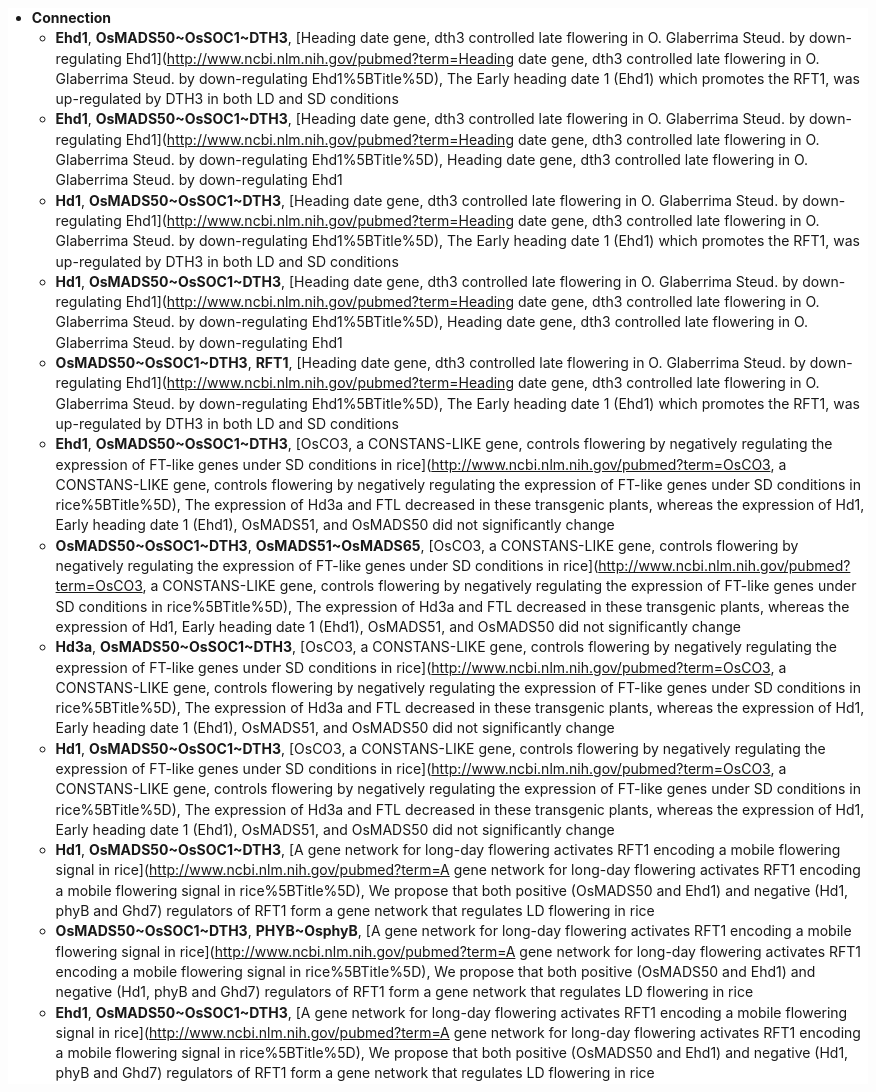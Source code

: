 * **Connection**  
    + __Ehd1__, __OsMADS50~OsSOC1~DTH3__, [Heading date gene, dth3 controlled late flowering in O. Glaberrima Steud. by down-regulating Ehd1](http://www.ncbi.nlm.nih.gov/pubmed?term=Heading date gene, dth3 controlled late flowering in O. Glaberrima Steud. by down-regulating Ehd1%5BTitle%5D), The Early heading date 1 (Ehd1) which promotes the RFT1, was up-regulated by DTH3 in both LD and SD conditions
    + __Ehd1__, __OsMADS50~OsSOC1~DTH3__, [Heading date gene, dth3 controlled late flowering in O. Glaberrima Steud. by down-regulating Ehd1](http://www.ncbi.nlm.nih.gov/pubmed?term=Heading date gene, dth3 controlled late flowering in O. Glaberrima Steud. by down-regulating Ehd1%5BTitle%5D), Heading date gene, dth3 controlled late flowering in O. Glaberrima Steud. by down-regulating Ehd1
    + __Hd1__, __OsMADS50~OsSOC1~DTH3__, [Heading date gene, dth3 controlled late flowering in O. Glaberrima Steud. by down-regulating Ehd1](http://www.ncbi.nlm.nih.gov/pubmed?term=Heading date gene, dth3 controlled late flowering in O. Glaberrima Steud. by down-regulating Ehd1%5BTitle%5D), The Early heading date 1 (Ehd1) which promotes the RFT1, was up-regulated by DTH3 in both LD and SD conditions
    + __Hd1__, __OsMADS50~OsSOC1~DTH3__, [Heading date gene, dth3 controlled late flowering in O. Glaberrima Steud. by down-regulating Ehd1](http://www.ncbi.nlm.nih.gov/pubmed?term=Heading date gene, dth3 controlled late flowering in O. Glaberrima Steud. by down-regulating Ehd1%5BTitle%5D), Heading date gene, dth3 controlled late flowering in O. Glaberrima Steud. by down-regulating Ehd1
    + __OsMADS50~OsSOC1~DTH3__, __RFT1__, [Heading date gene, dth3 controlled late flowering in O. Glaberrima Steud. by down-regulating Ehd1](http://www.ncbi.nlm.nih.gov/pubmed?term=Heading date gene, dth3 controlled late flowering in O. Glaberrima Steud. by down-regulating Ehd1%5BTitle%5D), The Early heading date 1 (Ehd1) which promotes the RFT1, was up-regulated by DTH3 in both LD and SD conditions
    + __Ehd1__, __OsMADS50~OsSOC1~DTH3__, [OsCO3, a CONSTANS-LIKE gene, controls flowering by negatively regulating the expression of FT-like genes under SD conditions in rice](http://www.ncbi.nlm.nih.gov/pubmed?term=OsCO3, a CONSTANS-LIKE gene, controls flowering by negatively regulating the expression of FT-like genes under SD conditions in rice%5BTitle%5D), The expression of Hd3a and FTL decreased in these transgenic plants, whereas the expression of Hd1, Early heading date 1 (Ehd1), OsMADS51, and OsMADS50 did not significantly change
    + __OsMADS50~OsSOC1~DTH3__, __OsMADS51~OsMADS65__, [OsCO3, a CONSTANS-LIKE gene, controls flowering by negatively regulating the expression of FT-like genes under SD conditions in rice](http://www.ncbi.nlm.nih.gov/pubmed?term=OsCO3, a CONSTANS-LIKE gene, controls flowering by negatively regulating the expression of FT-like genes under SD conditions in rice%5BTitle%5D), The expression of Hd3a and FTL decreased in these transgenic plants, whereas the expression of Hd1, Early heading date 1 (Ehd1), OsMADS51, and OsMADS50 did not significantly change
    + __Hd3a__, __OsMADS50~OsSOC1~DTH3__, [OsCO3, a CONSTANS-LIKE gene, controls flowering by negatively regulating the expression of FT-like genes under SD conditions in rice](http://www.ncbi.nlm.nih.gov/pubmed?term=OsCO3, a CONSTANS-LIKE gene, controls flowering by negatively regulating the expression of FT-like genes under SD conditions in rice%5BTitle%5D), The expression of Hd3a and FTL decreased in these transgenic plants, whereas the expression of Hd1, Early heading date 1 (Ehd1), OsMADS51, and OsMADS50 did not significantly change
    + __Hd1__, __OsMADS50~OsSOC1~DTH3__, [OsCO3, a CONSTANS-LIKE gene, controls flowering by negatively regulating the expression of FT-like genes under SD conditions in rice](http://www.ncbi.nlm.nih.gov/pubmed?term=OsCO3, a CONSTANS-LIKE gene, controls flowering by negatively regulating the expression of FT-like genes under SD conditions in rice%5BTitle%5D), The expression of Hd3a and FTL decreased in these transgenic plants, whereas the expression of Hd1, Early heading date 1 (Ehd1), OsMADS51, and OsMADS50 did not significantly change
    + __Hd1__, __OsMADS50~OsSOC1~DTH3__, [A gene network for long-day flowering activates RFT1 encoding a mobile flowering signal in rice](http://www.ncbi.nlm.nih.gov/pubmed?term=A gene network for long-day flowering activates RFT1 encoding a mobile flowering signal in rice%5BTitle%5D), We propose that both positive (OsMADS50 and Ehd1) and negative (Hd1, phyB and Ghd7) regulators of RFT1 form a gene network that regulates LD flowering in rice
    + __OsMADS50~OsSOC1~DTH3__, __PHYB~OsphyB__, [A gene network for long-day flowering activates RFT1 encoding a mobile flowering signal in rice](http://www.ncbi.nlm.nih.gov/pubmed?term=A gene network for long-day flowering activates RFT1 encoding a mobile flowering signal in rice%5BTitle%5D), We propose that both positive (OsMADS50 and Ehd1) and negative (Hd1, phyB and Ghd7) regulators of RFT1 form a gene network that regulates LD flowering in rice
    + __Ehd1__, __OsMADS50~OsSOC1~DTH3__, [A gene network for long-day flowering activates RFT1 encoding a mobile flowering signal in rice](http://www.ncbi.nlm.nih.gov/pubmed?term=A gene network for long-day flowering activates RFT1 encoding a mobile flowering signal in rice%5BTitle%5D), We propose that both positive (OsMADS50 and Ehd1) and negative (Hd1, phyB and Ghd7) regulators of RFT1 form a gene network that regulates LD flowering in rice